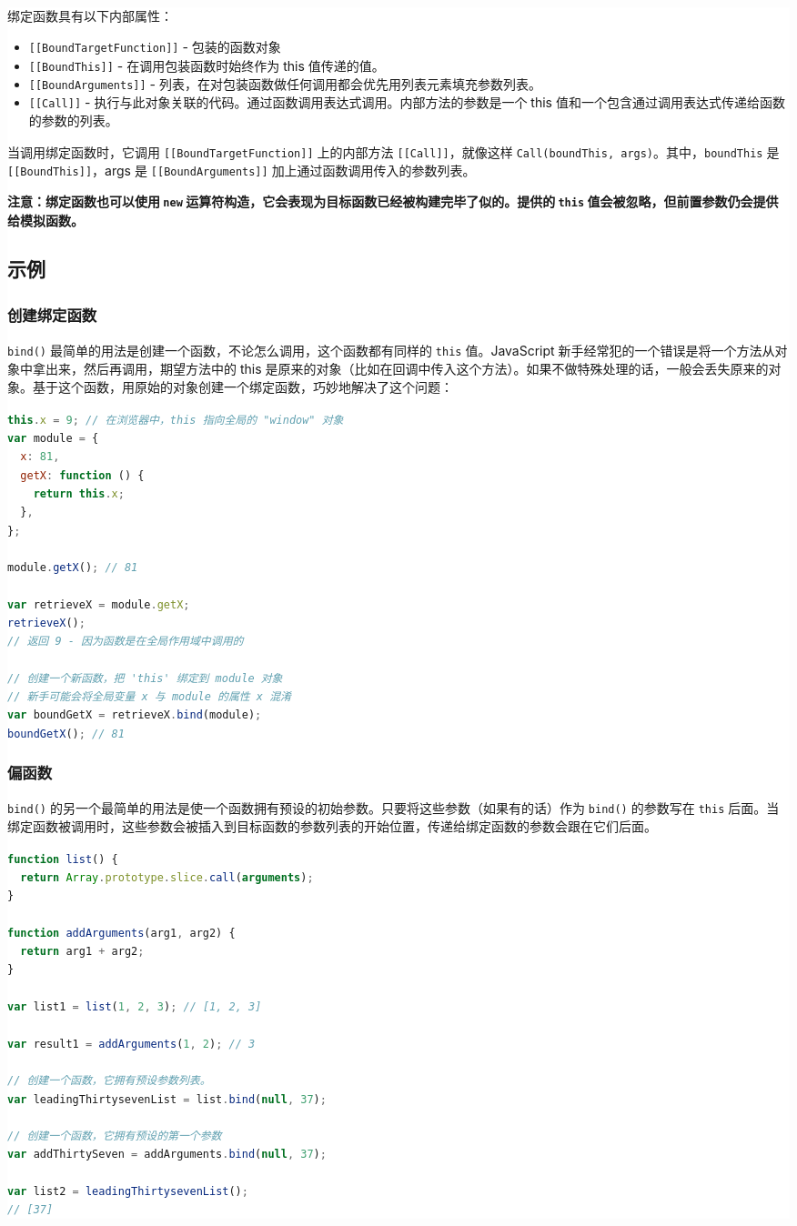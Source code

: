 绑定函数具有以下内部属性：

- `[[BoundTargetFunction]]` - 包装的函数对象
- `[[BoundThis]]` - 在调用包装函数时始终作为 this 值传递的值。
- `[[BoundArguments]]` - 列表，在对包装函数做任何调用都会优先用列表元素填充参数列表。
- `[[Call]]` - 执行与此对象关联的代码。通过函数调用表达式调用。内部方法的参数是一个 this 值和一个包含通过调用表达式传递给函数的参数的列表。

当调用绑定函数时，它调用 `[[BoundTargetFunction]]` 上的内部方法 `[[Call]]`，就像这样 `Call(boundThis, args)`。其中，`boundThis` 是 `[[BoundThis]]`，args 是 `[[BoundArguments]]` 加上通过函数调用传入的参数列表。

**注意：绑定函数也可以使用 `new` 运算符构造，它会表现为目标函数已经被构建完毕了似的。提供的 `this` 值会被忽略，但前置参数仍会提供给模拟函数。**

## 示例

### 创建绑定函数

`bind()` 最简单的用法是创建一个函数，不论怎么调用，这个函数都有同样的 `this` 值。JavaScript 新手经常犯的一个错误是将一个方法从对象中拿出来，然后再调用，期望方法中的 this 是原来的对象（比如在回调中传入这个方法）。如果不做特殊处理的话，一般会丢失原来的对象。基于这个函数，用原始的对象创建一个绑定函数，巧妙地解决了这个问题：

```JavaScript
this.x = 9; // 在浏览器中，this 指向全局的 "window" 对象
var module = {
  x: 81,
  getX: function () {
    return this.x;
  },
};

module.getX(); // 81

var retrieveX = module.getX;
retrieveX();
// 返回 9 - 因为函数是在全局作用域中调用的

// 创建一个新函数，把 'this' 绑定到 module 对象
// 新手可能会将全局变量 x 与 module 的属性 x 混淆
var boundGetX = retrieveX.bind(module);
boundGetX(); // 81
```

### 偏函数

`bind()` 的另一个最简单的用法是使一个函数拥有预设的初始参数。只要将这些参数（如果有的话）作为 `bind()` 的参数写在 `this` 后面。当绑定函数被调用时，这些参数会被插入到目标函数的参数列表的开始位置，传递给绑定函数的参数会跟在它们后面。

```JavaScript
function list() {
  return Array.prototype.slice.call(arguments);
}

function addArguments(arg1, arg2) {
  return arg1 + arg2;
}

var list1 = list(1, 2, 3); // [1, 2, 3]

var result1 = addArguments(1, 2); // 3

// 创建一个函数，它拥有预设参数列表。
var leadingThirtysevenList = list.bind(null, 37);

// 创建一个函数，它拥有预设的第一个参数
var addThirtySeven = addArguments.bind(null, 37);

var list2 = leadingThirtysevenList();
// [37]
```